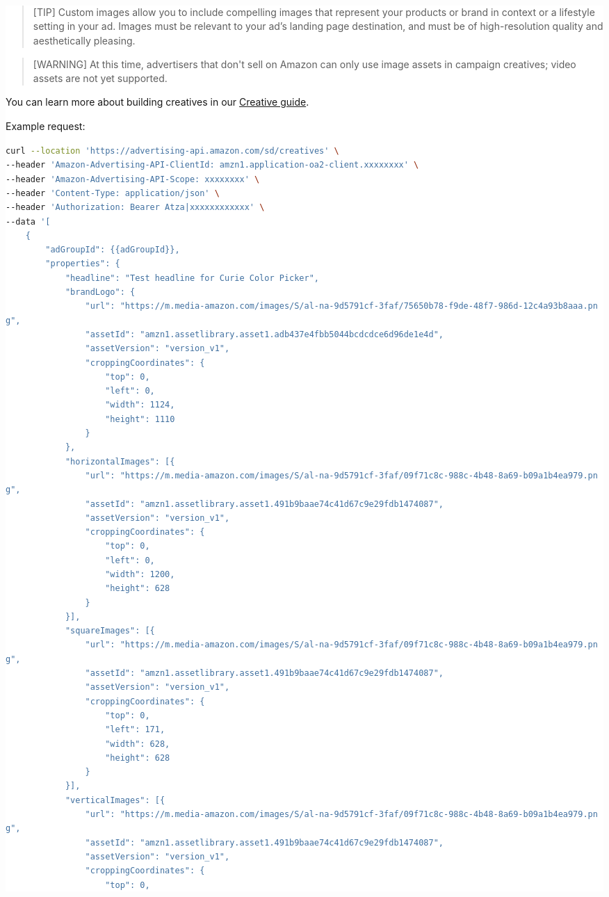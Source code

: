 >[TIP] Custom images allow you to include compelling images that represent your products or brand in context or a lifestyle setting in your ad. Images must be relevant to your ad’s landing page destination, and must be of high-resolution quality and aesthetically pleasing. 

>[WARNING] At this time, advertisers that don't sell on Amazon can only use image assets in campaign creatives; video assets are not yet supported.

You can learn more about building creatives in our [Creative guide](guides/sponsored-display/creatives).

Example request:

```bash
curl --location 'https://advertising-api.amazon.com/sd/creatives' \
--header 'Amazon-Advertising-API-ClientId: amzn1.application-oa2-client.xxxxxxxx' \
--header 'Amazon-Advertising-API-Scope: xxxxxxxx' \
--header 'Content-Type: application/json' \
--header 'Authorization: Bearer Atza|xxxxxxxxxxxx' \
--data '[
    {
        "adGroupId": {{adGroupId}},
        "properties": {
            "headline": "Test headline for Curie Color Picker",
            "brandLogo": {
                "url": "https://m.media-amazon.com/images/S/al-na-9d5791cf-3faf/75650b78-f9de-48f7-986d-12c4a93b8aaa.png",
                "assetId": "amzn1.assetlibrary.asset1.adb437e4fbb5044bcdcdce6d96de1e4d",
                "assetVersion": "version_v1",
                "croppingCoordinates": {
                    "top": 0,
                    "left": 0,
                    "width": 1124,
                    "height": 1110
                }
            },
            "horizontalImages": [{
                "url": "https://m.media-amazon.com/images/S/al-na-9d5791cf-3faf/09f71c8c-988c-4b48-8a69-b09a1b4ea979.png",
                "assetId": "amzn1.assetlibrary.asset1.491b9baae74c41d67c9e29fdb1474087",
                "assetVersion": "version_v1",
                "croppingCoordinates": {
                    "top": 0,
                    "left": 0,
                    "width": 1200,
                    "height": 628
                }
            }],
            "squareImages": [{
                "url": "https://m.media-amazon.com/images/S/al-na-9d5791cf-3faf/09f71c8c-988c-4b48-8a69-b09a1b4ea979.png",
                "assetId": "amzn1.assetlibrary.asset1.491b9baae74c41d67c9e29fdb1474087",
                "assetVersion": "version_v1",
                "croppingCoordinates": {
                    "top": 0,
                    "left": 171,
                    "width": 628,
                    "height": 628
                }
            }],
            "verticalImages": [{
                "url": "https://m.media-amazon.com/images/S/al-na-9d5791cf-3faf/09f71c8c-988c-4b48-8a69-b09a1b4ea979.png",
                "assetId": "amzn1.assetlibrary.asset1.491b9baae74c41d67c9e29fdb1474087",
                "assetVersion": "version_v1",
                "croppingCoordinates": {
                    "top": 0,
```
